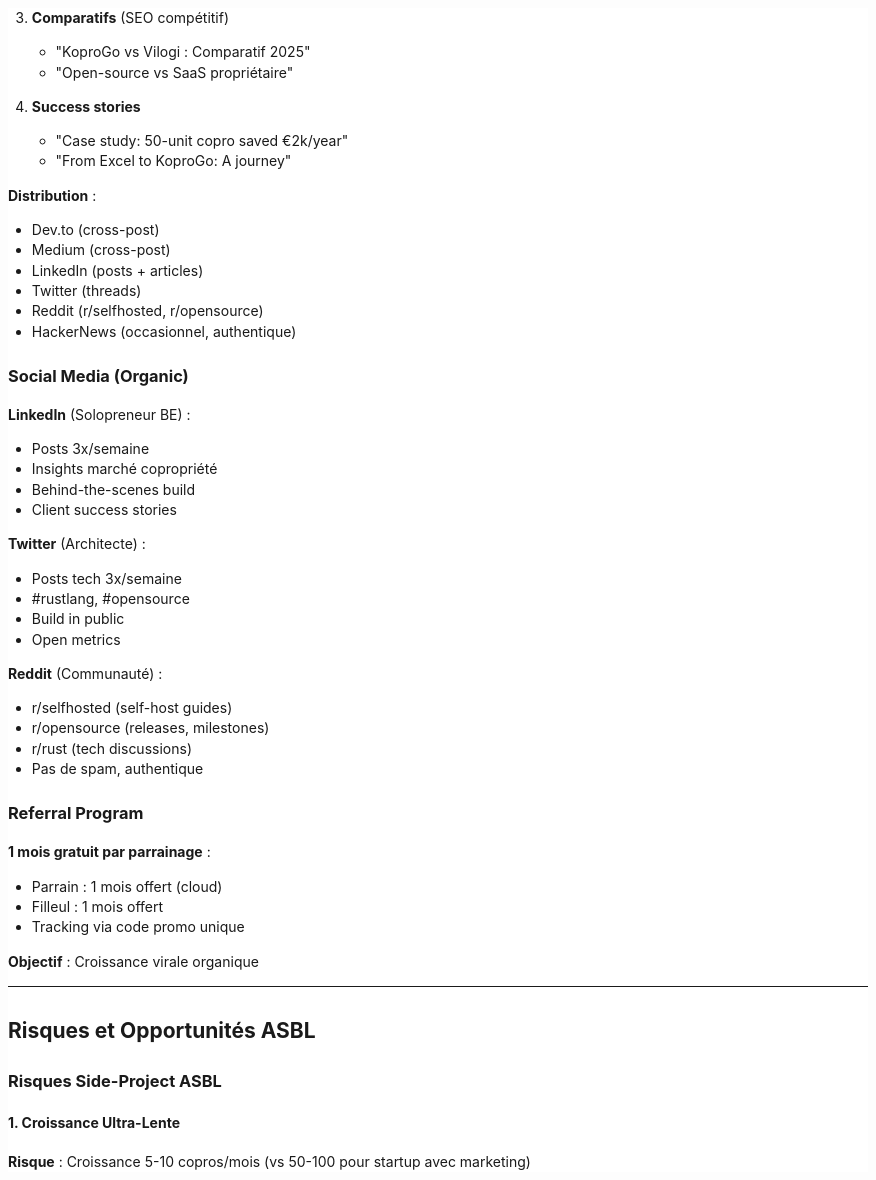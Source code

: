 3. **Comparatifs** (SEO compétitif)
   - "KoproGo vs Vilogi : Comparatif 2025"
   - "Open-source vs SaaS propriétaire"

4. **Success stories**
   - "Case study: 50-unit copro saved €2k/year"
   - "From Excel to KoproGo: A journey"

**Distribution** :
- Dev.to (cross-post)
- Medium (cross-post)
- LinkedIn (posts + articles)
- Twitter (threads)
- Reddit (r/selfhosted, r/opensource)
- HackerNews (occasionnel, authentique)

### Social Media (Organic)

**LinkedIn** (Solopreneur BE) :
- Posts 3x/semaine
- Insights marché copropriété
- Behind-the-scenes build
- Client success stories

**Twitter** (Architecte) :
- Posts tech 3x/semaine
- #rustlang, #opensource
- Build in public
- Open metrics

**Reddit** (Communauté) :
- r/selfhosted (self-host guides)
- r/opensource (releases, milestones)
- r/rust (tech discussions)
- Pas de spam, authentique

### Referral Program

**1 mois gratuit par parrainage** :
- Parrain : 1 mois offert (cloud)
- Filleul : 1 mois offert
- Tracking via code promo unique

**Objectif** : Croissance virale organique

---

## Risques et Opportunités ASBL

### Risques Side-Project ASBL

#### 1. Croissance Ultra-Lente

**Risque** : Croissance 5-10 copros/mois (vs 50-100 pour startup avec marketing)
